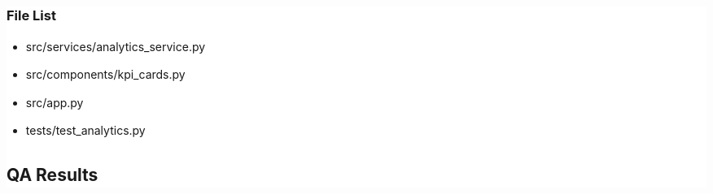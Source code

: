 

### File List



- src/services/analytics_service.py



- src/components/kpi_cards.py



- src/app.py



- tests/test_analytics.py



## QA Results

